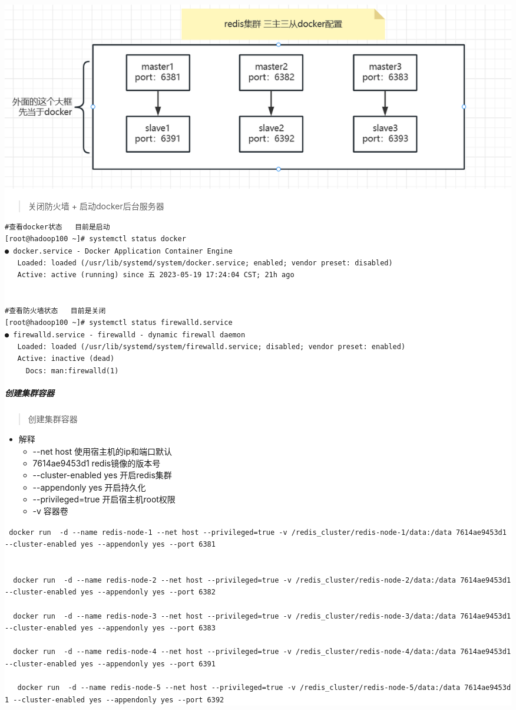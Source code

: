 ![image-20230520153221872](..\docker_study\imgs\image-20230520153221872.png)

> 关闭防火墙 + 启动docker后台服务器

```
#查看docker状态   目前是启动
[root@hadoop100 ~]# systemctl status docker
● docker.service - Docker Application Container Engine
   Loaded: loaded (/usr/lib/systemd/system/docker.service; enabled; vendor preset: disabled)
   Active: active (running) since 五 2023-05-19 17:24:04 CST; 21h ago


#查看防火墙状态   目前是关闭
[root@hadoop100 ~]# systemctl status firewalld.service 
● firewalld.service - firewalld - dynamic firewall daemon
   Loaded: loaded (/usr/lib/systemd/system/firewalld.service; disabled; vendor preset: enabled)
   Active: inactive (dead)
     Docs: man:firewalld(1)

```



#####  创建集群容器

> 创建集群容器

- 解释
  - --net host                                               使用宿主机的ip和端口默认
  - 7614ae9453d1                                       redis镜像的版本号
  - --cluster-enabled yes                             开启redis集群
  - --appendonly yes                                   开启持久化
  -  --privileged=true                                    开启宿主机root权限
  - -v                                                              容器卷

```
 docker run  -d --name redis-node-1 --net host --privileged=true -v /redis_cluster/redis-node-1/data:/data 7614ae9453d1 --cluster-enabled yes --appendonly yes --port 6381
 
 
  docker run  -d --name redis-node-2 --net host --privileged=true -v /redis_cluster/redis-node-2/data:/data 7614ae9453d1 --cluster-enabled yes --appendonly yes --port 6382

  docker run  -d --name redis-node-3 --net host --privileged=true -v /redis_cluster/redis-node-3/data:/data 7614ae9453d1 --cluster-enabled yes --appendonly yes --port 6383
  
  docker run  -d --name redis-node-4 --net host --privileged=true -v /redis_cluster/redis-node-4/data:/data 7614ae9453d1 --cluster-enabled yes --appendonly yes --port 6391
    
   docker run  -d --name redis-node-5 --net host --privileged=true -v /redis_cluster/redis-node-5/data:/data 7614ae9453d1 --cluster-enabled yes --appendonly yes --port 6392
```